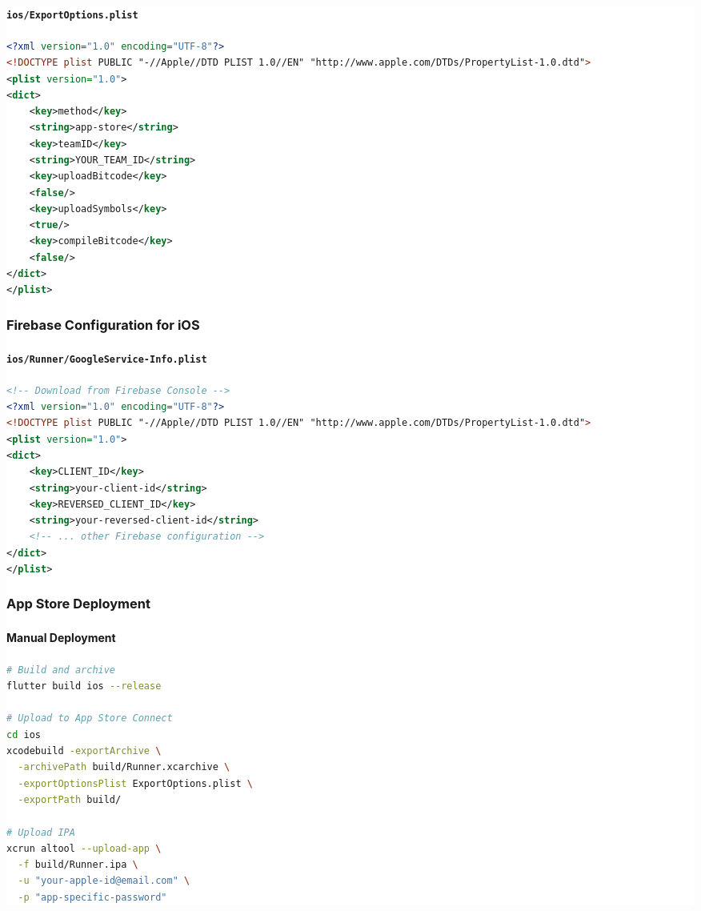 #### `ios/ExportOptions.plist`
```xml
<?xml version="1.0" encoding="UTF-8"?>
<!DOCTYPE plist PUBLIC "-//Apple//DTD PLIST 1.0//EN" "http://www.apple.com/DTDs/PropertyList-1.0.dtd">
<plist version="1.0">
<dict>
    <key>method</key>
    <string>app-store</string>
    <key>teamID</key>
    <string>YOUR_TEAM_ID</string>
    <key>uploadBitcode</key>
    <false/>
    <key>uploadSymbols</key>
    <true/>
    <key>compileBitcode</key>
    <false/>
</dict>
</plist>
```

### Firebase Configuration for iOS

#### `ios/Runner/GoogleService-Info.plist`
```xml
<!-- Download from Firebase Console -->
<?xml version="1.0" encoding="UTF-8"?>
<!DOCTYPE plist PUBLIC "-//Apple//DTD PLIST 1.0//EN" "http://www.apple.com/DTDs/PropertyList-1.0.dtd">
<plist version="1.0">
<dict>
    <key>CLIENT_ID</key>
    <string>your-client-id</string>
    <key>REVERSED_CLIENT_ID</key>
    <string>your-reversed-client-id</string>
    <!-- ... other Firebase configuration -->
</dict>
</plist>
```

### App Store Deployment

#### Manual Deployment
```bash
# Build and archive
flutter build ios --release

# Upload to App Store Connect
cd ios
xcodebuild -exportArchive \
  -archivePath build/Runner.xcarchive \
  -exportOptionsPlist ExportOptions.plist \
  -exportPath build/

# Upload IPA
xcrun altool --upload-app \
  -f build/Runner.ipa \
  -u "your-apple-id@email.com" \
  -p "app-specific-password"
```
